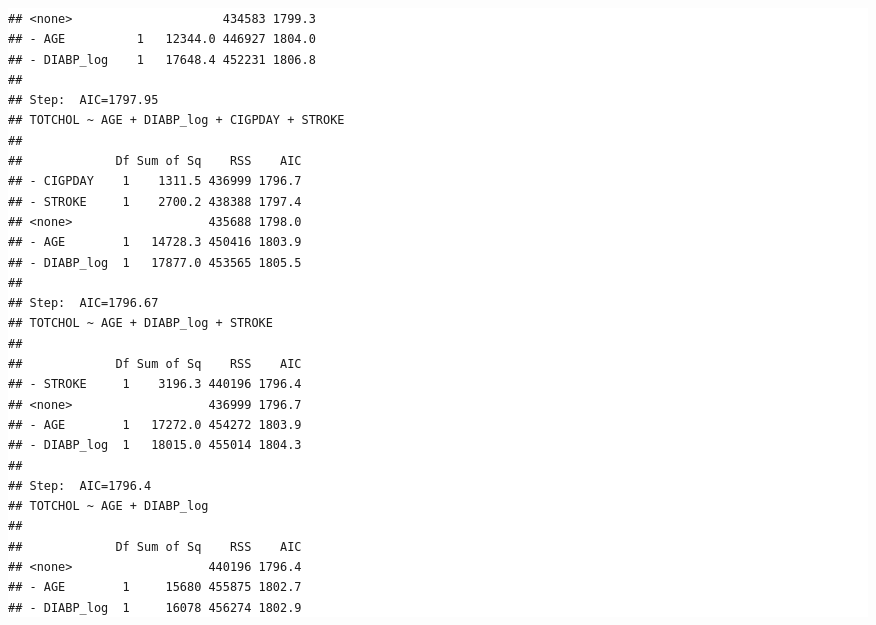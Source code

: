     ## <none>                     434583 1799.3
    ## - AGE          1   12344.0 446927 1804.0
    ## - DIABP_log    1   17648.4 452231 1806.8
    ## 
    ## Step:  AIC=1797.95
    ## TOTCHOL ~ AGE + DIABP_log + CIGPDAY + STROKE
    ## 
    ##             Df Sum of Sq    RSS    AIC
    ## - CIGPDAY    1    1311.5 436999 1796.7
    ## - STROKE     1    2700.2 438388 1797.4
    ## <none>                   435688 1798.0
    ## - AGE        1   14728.3 450416 1803.9
    ## - DIABP_log  1   17877.0 453565 1805.5
    ## 
    ## Step:  AIC=1796.67
    ## TOTCHOL ~ AGE + DIABP_log + STROKE
    ## 
    ##             Df Sum of Sq    RSS    AIC
    ## - STROKE     1    3196.3 440196 1796.4
    ## <none>                   436999 1796.7
    ## - AGE        1   17272.0 454272 1803.9
    ## - DIABP_log  1   18015.0 455014 1804.3
    ## 
    ## Step:  AIC=1796.4
    ## TOTCHOL ~ AGE + DIABP_log
    ## 
    ##             Df Sum of Sq    RSS    AIC
    ## <none>                   440196 1796.4
    ## - AGE        1     15680 455875 1802.7
    ## - DIABP_log  1     16078 456274 1802.9

